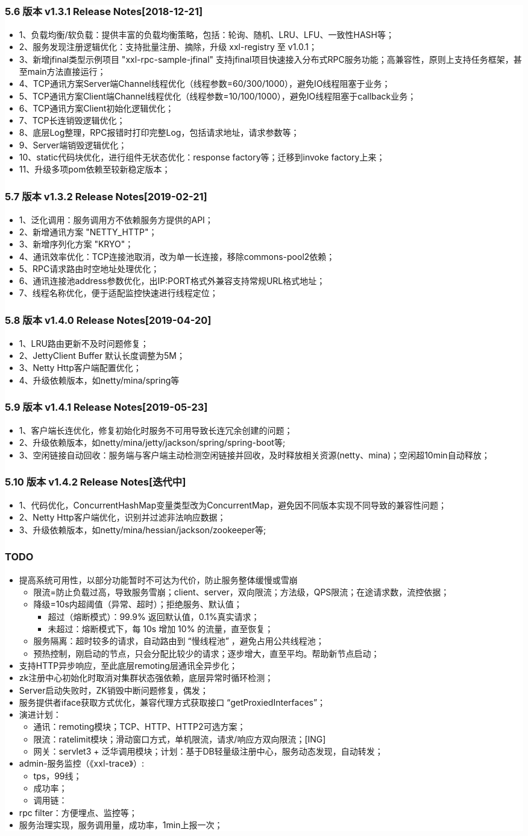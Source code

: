 ### 5.6 版本 v1.3.1 Release Notes[2018-12-21]
- 1、负载均衡/软负载：提供丰富的负载均衡策略，包括：轮询、随机、LRU、LFU、一致性HASH等；
- 2、服务发现注册逻辑优化：支持批量注册、摘除，升级 xxl-registry 至 v1.0.1；
- 3、新增jfinal类型示例项目 "xxl-rpc-sample-jfinal" 支持jfinal项目快速接入分布式RPC服务功能；高兼容性，原则上支持任务框架，甚至main方法直接运行；
- 4、TCP通讯方案Server端Channel线程优化（线程参数=60/300/1000），避免IO线程阻塞于业务；
- 5、TCP通讯方案Client端Channel线程优化（线程参数=10/100/1000），避免IO线程阻塞于callback业务；
- 6、TCP通讯方案Client初始化逻辑优化；
- 7、TCP长连销毁逻辑优化；
- 8、底层Log整理，RPC报错时打印完整Log，包括请求地址，请求参数等；
- 9、Server端销毁逻辑优化；
- 10、static代码块优化，进行组件无状态优化：response factory等；迁移到invoke factory上来；
- 11、升级多项pom依赖至较新稳定版本；


### 5.7 版本 v1.3.2 Release Notes[2019-02-21]
- 1、泛化调用：服务调用方不依赖服务方提供的API；
- 2、新增通讯方案 "NETTY_HTTP"；
- 3、新增序列化方案 "KRYO"；
- 4、通讯效率优化：TCP连接池取消，改为单一长连接，移除commons-pool2依赖；
- 5、RPC请求路由时空地址处理优化；
- 6、通讯连接池address参数优化，出IP:PORT格式外兼容支持常规URL格式地址；
- 7、线程名称优化，便于适配监控快速进行线程定位；

### 5.8 版本 v1.4.0 Release Notes[2019-04-20]
- 1、LRU路由更新不及时问题修复；
- 2、JettyClient Buffer 默认长度调整为5M；
- 3、Netty Http客户端配置优化；
- 4、升级依赖版本，如netty/mina/spring等

### 5.9 版本 v1.4.1 Release Notes[2019-05-23]
- 1、客户端长连优化，修复初始化时服务不可用导致长连冗余创建的问题；
- 2、升级依赖版本，如netty/mina/jetty/jackson/spring/spring-boot等;
- 3、空闲链接自动回收：服务端与客户端主动检测空闲链接并回收，及时释放相关资源(netty、mina)；空闲超10min自动释放；

### 5.10 版本 v1.4.2 Release Notes[迭代中]
- 1、代码优化，ConcurrentHashMap变量类型改为ConcurrentMap，避免因不同版本实现不同导致的兼容性问题；
- 2、Netty Http客户端优化，识别并过滤非法响应数据；
- 3、升级依赖版本，如netty/mina/hessian/jackson/zookeeper等;


### TODO
- 提高系统可用性，以部分功能暂时不可达为代价，防止服务整体缓慢或雪崩
    - 限流=防止负载过高，导致服务雪崩；client、server，双向限流；方法级，QPS限流；在途请求数，流控依据；
    - 降级=10s内超阈值（异常、超时）；拒绝服务、默认值；
        - 超过（熔断模式）：99.9% 返回默认值，0.1%真实请求；
        - 未超过：熔断模式下，每 10s 增加 10% 的流量，直至恢复；
    - 服务隔离：超时较多的请求，自动路由到 “慢线程池” ，避免占用公共线程池；
    - 预热控制，刚启动的节点，只会分配比较少的请求；逐步增大，直至平均。帮助新节点启动；
- 支持HTTP异步响应，至此底层remoting层通讯全异步化；
- zk注册中心初始化时取消对集群状态强依赖，底层异常时循环检测；
- Server启动失败时，ZK销毁中断问题修复，偶发；
- 服务提供者iface获取方式优化，兼容代理方式获取接口 “getProxiedInterfaces”；
- 演进计划：
    - 通讯：remoting模块；TCP、HTTP、HTTP2可选方案；
    - 限流：ratelimit模块；滑动窗口方式，单机限流，请求/响应方双向限流；[ING]
    - 网关：servlet3 + 泛华调用模块；计划：基于DB轻量级注册中心，服务动态发现，自动转发；
- admin-服务监控（《xxl-trace》）:
    - tps，99线；
    - 成功率；
    - 调用链：
- rpc filter：方便埋点、监控等；
- 服务治理实现，服务调用量，成功率，1min上报一次； 